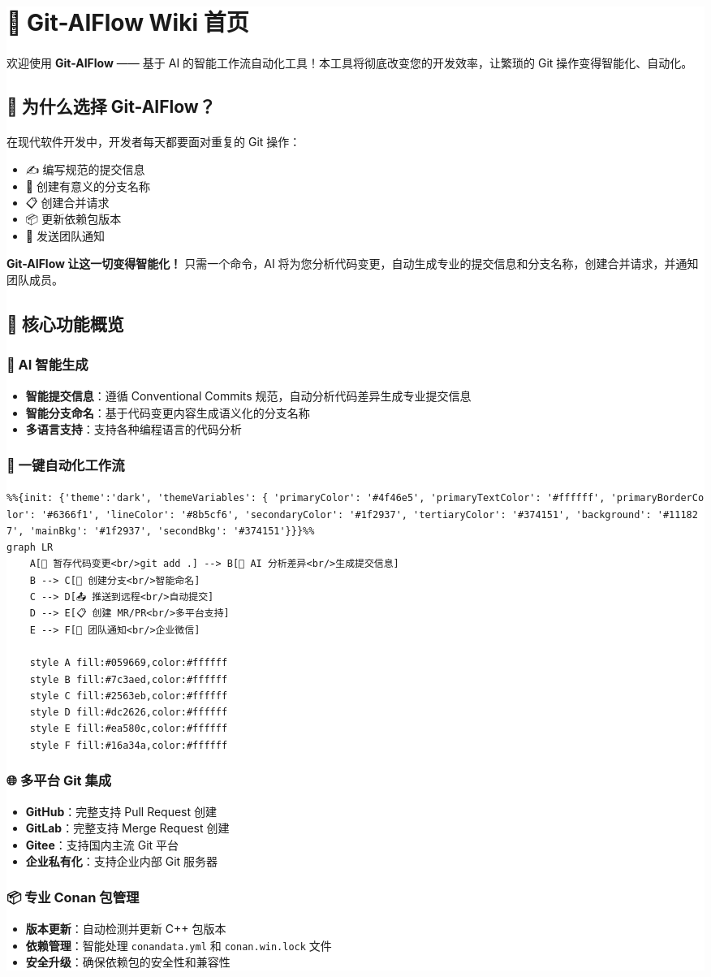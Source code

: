 # 🚀 Git-AIFlow Wiki 首页

欢迎使用 **Git-AIFlow** —— 基于 AI 的智能工作流自动化工具！本工具将彻底改变您的开发效率，让繁琐的 Git 操作变得智能化、自动化。

## 🌟 为什么选择 Git-AIFlow？

在现代软件开发中，开发者每天都要面对重复的 Git 操作：
- ✍️ 编写规范的提交信息
- 🌿 创建有意义的分支名称  
- 📋 创建合并请求
- 📦 更新依赖包版本
- 📱 发送团队通知

**Git-AIFlow 让这一切变得智能化！** 只需一个命令，AI 将为您分析代码变更，自动生成专业的提交信息和分支名称，创建合并请求，并通知团队成员。

## 🎯 核心功能概览

### 🤖 AI 智能生成
- **智能提交信息**：遵循 Conventional Commits 规范，自动分析代码差异生成专业提交信息
- **智能分支命名**：基于代码变更内容生成语义化的分支名称
- **多语言支持**：支持各种编程语言的代码分析

### 🔄 一键自动化工作流
```mermaid
%%{init: {'theme':'dark', 'themeVariables': { 'primaryColor': '#4f46e5', 'primaryTextColor': '#ffffff', 'primaryBorderColor': '#6366f1', 'lineColor': '#8b5cf6', 'secondaryColor': '#1f2937', 'tertiaryColor': '#374151', 'background': '#111827', 'mainBkg': '#1f2937', 'secondBkg': '#374151'}}}%%
graph LR
    A[📝 暂存代码变更<br/>git add .] --> B[🤖 AI 分析差异<br/>生成提交信息]
    B --> C[🌿 创建分支<br/>智能命名]
    C --> D[📤 推送到远程<br/>自动提交]
    D --> E[📋 创建 MR/PR<br/>多平台支持]
    E --> F[📱 团队通知<br/>企业微信]
    
    style A fill:#059669,color:#ffffff
    style B fill:#7c3aed,color:#ffffff  
    style C fill:#2563eb,color:#ffffff
    style D fill:#dc2626,color:#ffffff
    style E fill:#ea580c,color:#ffffff
    style F fill:#16a34a,color:#ffffff
```

### 🌐 多平台 Git 集成
- **GitHub**：完整支持 Pull Request 创建
- **GitLab**：完整支持 Merge Request 创建  
- **Gitee**：支持国内主流 Git 平台
- **企业私有化**：支持企业内部 Git 服务器

### 📦 专业 Conan 包管理
- **版本更新**：自动检测并更新 C++ 包版本
- **依赖管理**：智能处理 `conandata.yml` 和 `conan.win.lock` 文件
- **安全升级**：确保依赖包的安全性和兼容性
